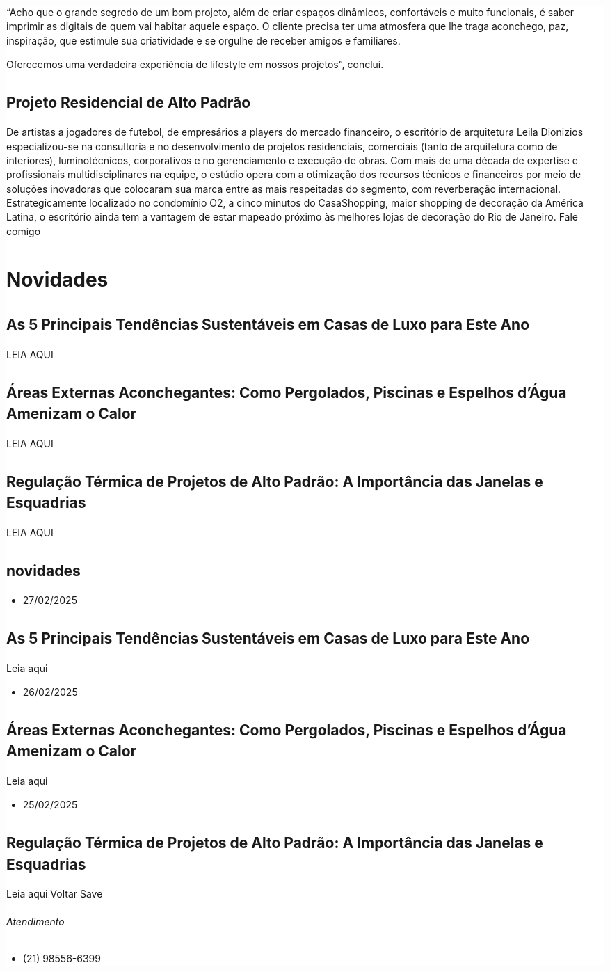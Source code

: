 “Acho que o grande segredo de um bom projeto, além de criar espaços dinâmicos, confortáveis e muito funcionais, é saber imprimir as digitais de quem vai habitar aquele espaço. O cliente precisa ter uma atmosfera que lhe traga aconchego, paz, inspiração, que estimule sua criatividade e se orgulhe de receber amigos e familiares.  
  
Oferecemos uma verdadeira experiência de lifestyle em nossos projetos”, conclui. 
## Projeto Residencial de Alto Padrão
De artistas a jogadores de futebol, de empresários a players do mercado financeiro, o escritório de arquitetura Leila Dionizios especializou-se na consultoria e no desenvolvimento de projetos residenciais, comerciais (tanto de arquitetura como de interiores), luminotécnicos, corporativos e no gerenciamento e execução de obras. 
Com mais de uma década de expertise e profissionais multidisciplinares na equipe, o estúdio opera com a otimização dos recursos técnicos e financeiros por meio de soluções inovadoras que colocaram sua marca entre as mais respeitadas do segmento, com reverberação internacional.
Estrategicamente localizado no condomínio O2, a cinco minutos do CasaShopping, maior shopping de decoração da América Latina, o escritório ainda tem a vantagem de estar mapeado próximo às melhores lojas de decoração do Rio de Janeiro.
Fale comigo
# Novidades
## As 5 Principais Tendências Sustentáveis em Casas de Luxo para Este Ano
LEIA AQUI
## Áreas Externas Aconchegantes: Como Pergolados, Piscinas e Espelhos d’Água Amenizam o Calor
LEIA AQUI
## Regulação Térmica de Projetos de Alto Padrão: A Importância das Janelas e Esquadrias
LEIA AQUI
## novidades
  * 27/02/2025 


## As 5 Principais Tendências Sustentáveis em Casas de Luxo para Este Ano
Leia aqui
  * 26/02/2025 


## Áreas Externas Aconchegantes: Como Pergolados, Piscinas e Espelhos d’Água Amenizam o Calor
Leia aqui
  * 25/02/2025 


## Regulação Térmica de Projetos de Alto Padrão: A Importância das Janelas e Esquadrias
Leia aqui
Voltar
Save
###### Atendimento
  * (21) 98556-6399
